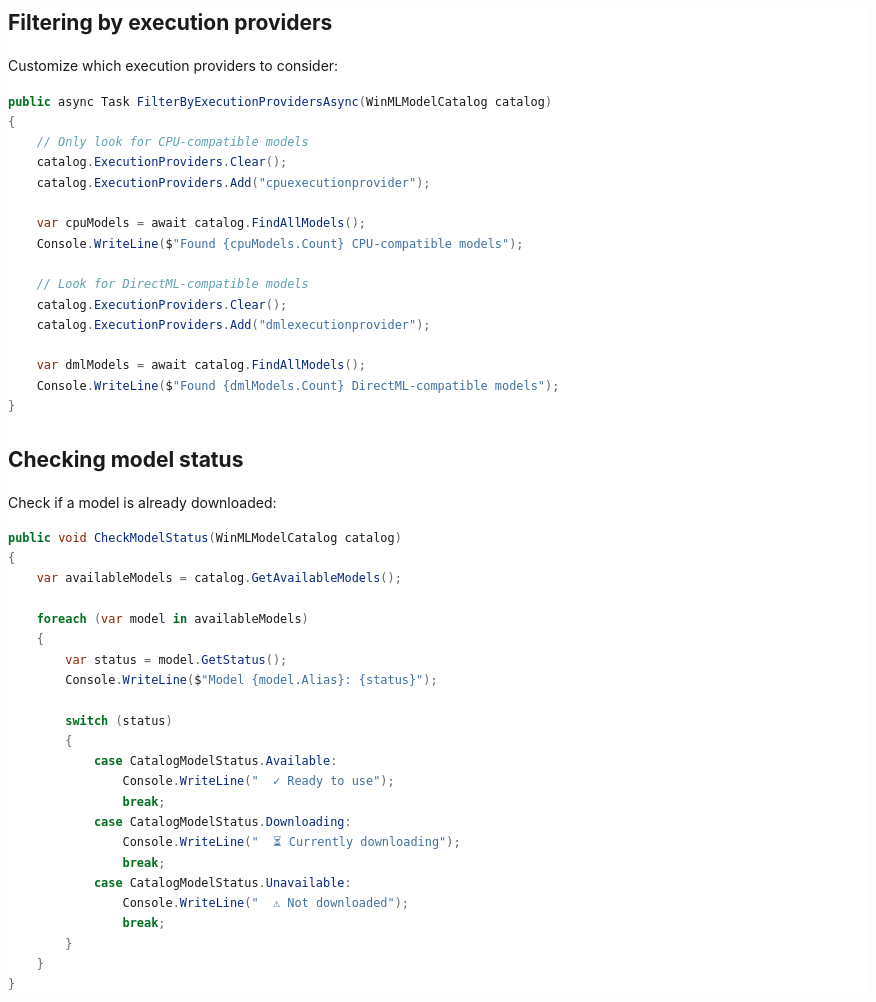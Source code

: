 ## Filtering by execution providers

Customize which execution providers to consider:

```csharp
public async Task FilterByExecutionProvidersAsync(WinMLModelCatalog catalog)
{
    // Only look for CPU-compatible models
    catalog.ExecutionProviders.Clear();
    catalog.ExecutionProviders.Add("cpuexecutionprovider");
    
    var cpuModels = await catalog.FindAllModels();
    Console.WriteLine($"Found {cpuModels.Count} CPU-compatible models");
    
    // Look for DirectML-compatible models
    catalog.ExecutionProviders.Clear();
    catalog.ExecutionProviders.Add("dmlexecutionprovider");
    
    var dmlModels = await catalog.FindAllModels();
    Console.WriteLine($"Found {dmlModels.Count} DirectML-compatible models");
}
```

## Checking model status

Check if a model is already downloaded:

```csharp
public void CheckModelStatus(WinMLModelCatalog catalog)
{
    var availableModels = catalog.GetAvailableModels();
    
    foreach (var model in availableModels)
    {
        var status = model.GetStatus();
        Console.WriteLine($"Model {model.Alias}: {status}");
        
        switch (status)
        {
            case CatalogModelStatus.Available:
                Console.WriteLine("  ✓ Ready to use");
                break;
            case CatalogModelStatus.Downloading:
                Console.WriteLine("  ⏳ Currently downloading");
                break;
            case CatalogModelStatus.Unavailable:
                Console.WriteLine("  ⚠ Not downloaded");
                break;
        }
    }
}
```
